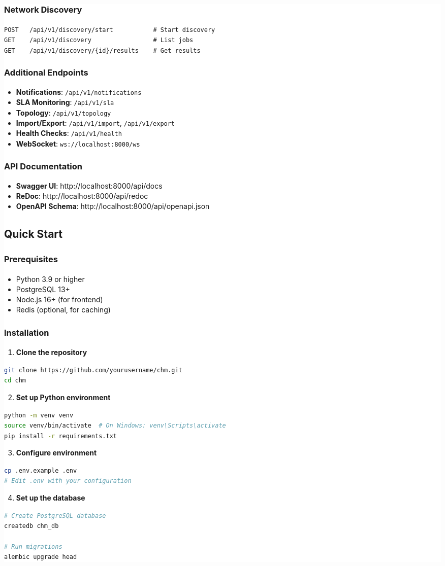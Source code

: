 ### Network Discovery
```http
POST   /api/v1/discovery/start           # Start discovery
GET    /api/v1/discovery                 # List jobs
GET    /api/v1/discovery/{id}/results    # Get results
```

### Additional Endpoints
- **Notifications**: `/api/v1/notifications`
- **SLA Monitoring**: `/api/v1/sla`
- **Topology**: `/api/v1/topology`
- **Import/Export**: `/api/v1/import`, `/api/v1/export`
- **Health Checks**: `/api/v1/health`
- **WebSocket**: `ws://localhost:8000/ws`

### API Documentation
- **Swagger UI**: http://localhost:8000/api/docs
- **ReDoc**: http://localhost:8000/api/redoc
- **OpenAPI Schema**: http://localhost:8000/api/openapi.json

## Quick Start

### Prerequisites
- Python 3.9 or higher
- PostgreSQL 13+
- Node.js 16+ (for frontend)
- Redis (optional, for caching)

### Installation

1. **Clone the repository**
```bash
git clone https://github.com/yourusername/chm.git
cd chm
```

2. **Set up Python environment**
```bash
python -m venv venv
source venv/bin/activate  # On Windows: venv\Scripts\activate
pip install -r requirements.txt
```

3. **Configure environment**
```bash
cp .env.example .env
# Edit .env with your configuration
```

4. **Set up the database**
```bash
# Create PostgreSQL database
createdb chm_db

# Run migrations
alembic upgrade head
```
